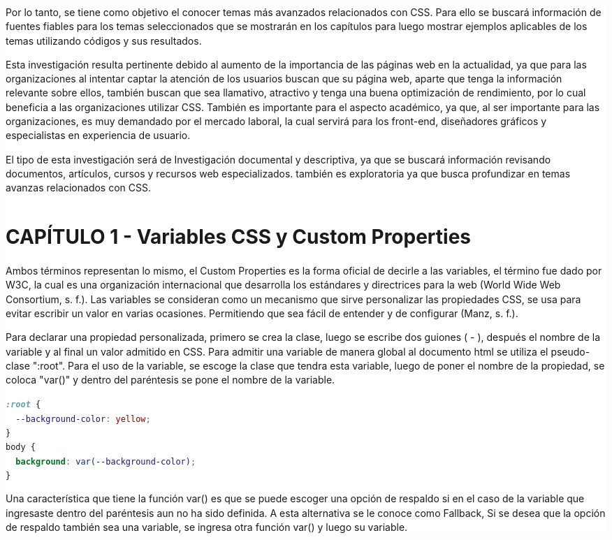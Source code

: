 Por lo tanto, se tiene como objetivo el conocer temas más avanzados
relacionados con CSS. Para ello se buscará información de fuentes
fiables para los temas seleccionados que se mostrarán en los capítulos
para luego mostrar ejemplos aplicables de los temas utilizando códigos y
sus resultados.

Esta investigación resulta pertinente debido al aumento de la
importancia de las páginas web en la actualidad, ya que para las
organizaciones al intentar captar la atención de los usuarios buscan que
su página web, aparte que tenga la información relevante sobre ellos,
también buscan que sea llamativo, atractivo y tenga una buena
optimización de rendimiento, por lo cual beneficia a las organizaciones
utilizar CSS. También es importante para el aspecto académico, ya que,
al ser importante para las organizaciones, es muy demandado por el
mercado laboral, la cual servirá para los front-end, diseñadores
gráficos y especialistas en experiencia de usuario.

El tipo de esta investigación será de Investigación documental y
descriptiva, ya que se buscará información revisando documentos,
artículos, cursos y recursos web especializados. también es exploratoria
ya que busca profundizar en temas avanzas relacionados con CSS.

# CAPÍTULO 1 - Variables CSS y Custom Properties

Ambos términos representan lo mismo, el Custom Properties es la forma
oficial de decirle a las variables, el término fue dado por W3C, la cual
es una organización internacional que desarrolla los estándares y
directrices para la web (World Wide Web Consortium, s. f.). Las
variables se consideran como un mecanismo que sirve personalizar las
propiedades CSS, se usa para evitar escribir un valor en varias
ocasiones. Permitiendo que sea fácil de entender y de configurar (Manz,
s. f.).

Para declarar una propiedad personalizada, primero se crea la clase,
luego se escribe dos guiones ( - ), después el nombre de la variable y
al final un valor admitido en CSS. Para admitir una variable de manera
global al documento html se utiliza el pseudo-clase ":root". Para el uso
de la variable, se escoge la clase que tendra esta variable, luego de
poner el nombre de la propiedad, se coloca "var()" y dentro del
paréntesis se pone el nombre de la variable.

```css
:root {
  --background-color: yellow;
}
body {
  background: var(--background-color);
}
```

Una característica que tiene la función var() es que se puede escoger
una opción de respaldo si en el caso de la variable que ingresaste
dentro del paréntesis aun no ha sido definida. A esta alternativa se le
conoce como Fallback, Si se desea que la opción de respaldo también sea
una variable, se ingresa otra función var() y luego su variable.
